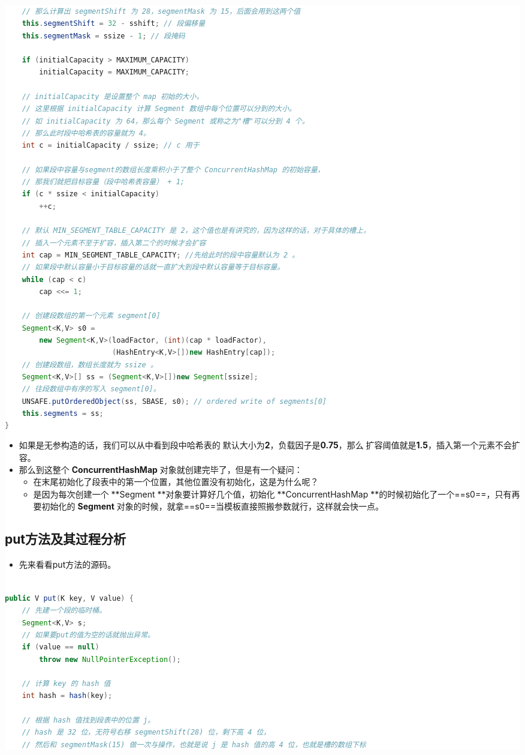```java
    // 那么计算出 segmentShift 为 28，segmentMask 为 15，后面会用到这两个值
    this.segmentShift = 32 - sshift; // 段偏移量
    this.segmentMask = ssize - 1; // 段掩码

    if (initialCapacity > MAXIMUM_CAPACITY)
        initialCapacity = MAXIMUM_CAPACITY;

    // initialCapacity 是设置整个 map 初始的大小，
    // 这里根据 initialCapacity 计算 Segment 数组中每个位置可以分到的大小。
    // 如 initialCapacity 为 64，那么每个 Segment 或称之为"槽"可以分到 4 个。
    // 那么此时段中哈希表的容量就为 4。
    int c = initialCapacity / ssize; // c 用于
    
    // 如果段中容量与segment的数组长度乘积小于了整个 ConcurrentHashMap 的初始容量，
    // 那我们就把目标容量（段中哈希表容量） + 1;
    if (c * ssize < initialCapacity)
        ++c;
    
    // 默认 MIN_SEGMENT_TABLE_CAPACITY 是 2，这个值也是有讲究的，因为这样的话，对于具体的槽上，
    // 插入一个元素不至于扩容，插入第二个的时候才会扩容
    int cap = MIN_SEGMENT_TABLE_CAPACITY; //先给此时的段中容量默认为 2 。
    // 如果段中默认容量小于目标容量的话就一直扩大到段中默认容量等于目标容量。
    while (cap < c)
        cap <<= 1;

    // 创建段数组的第一个元素 segment[0]
    Segment<K,V> s0 =
        new Segment<K,V>(loadFactor, (int)(cap * loadFactor),
                         (HashEntry<K,V>[])new HashEntry[cap]);
    // 创建段数组，数组长度就为 ssize 。
    Segment<K,V>[] ss = (Segment<K,V>[])new Segment[ssize];
    // 往段数组中有序的写入 segment[0]。
    UNSAFE.putOrderedObject(ss, SBASE, s0); // ordered write of segments[0]
    this.segments = ss;
}

```

- 如果是无参构造的话，我们可以从中看到段中哈希表的 默认大小为**2**，负载因子是**0.75**，那么 扩容阈值就是**1.5**，插入第一个元素不会扩容。
- 那么到这整个 **ConcurrentHashMap** 对象就创建完毕了，但是有一个疑问：
  - 在末尾初始化了段表中的第一个位置，其他位置没有初始化，这是为什么呢？
  - 是因为每次创建一个 **Segment **对象要计算好几个值，初始化 **ConcurrentHashMap **的时候初始化了一个==s0==，只有再要初始化的 **Segment** 对象的时候，就拿==s0==当模板直接照搬参数就行，这样就会快一点。



## put方法及其过程分析

- 先来看看put方法的源码。

```java

public V put(K key, V value) {
    // 先建一个段的临时桶。
    Segment<K,V> s;
    // 如果要put的值为空的话就抛出异常。
    if (value == null)
        throw new NullPointerException();
    
    // 计算 key 的 hash 值
    int hash = hash(key);
    
    // 根据 hash 值找到段表中的位置 j。
    // hash 是 32 位，无符号右移 segmentShift(28) 位，剩下高 4 位，
    // 然后和 segmentMask(15) 做一次与操作，也就是说 j 是 hash 值的高 4 位，也就是槽的数组下标
```